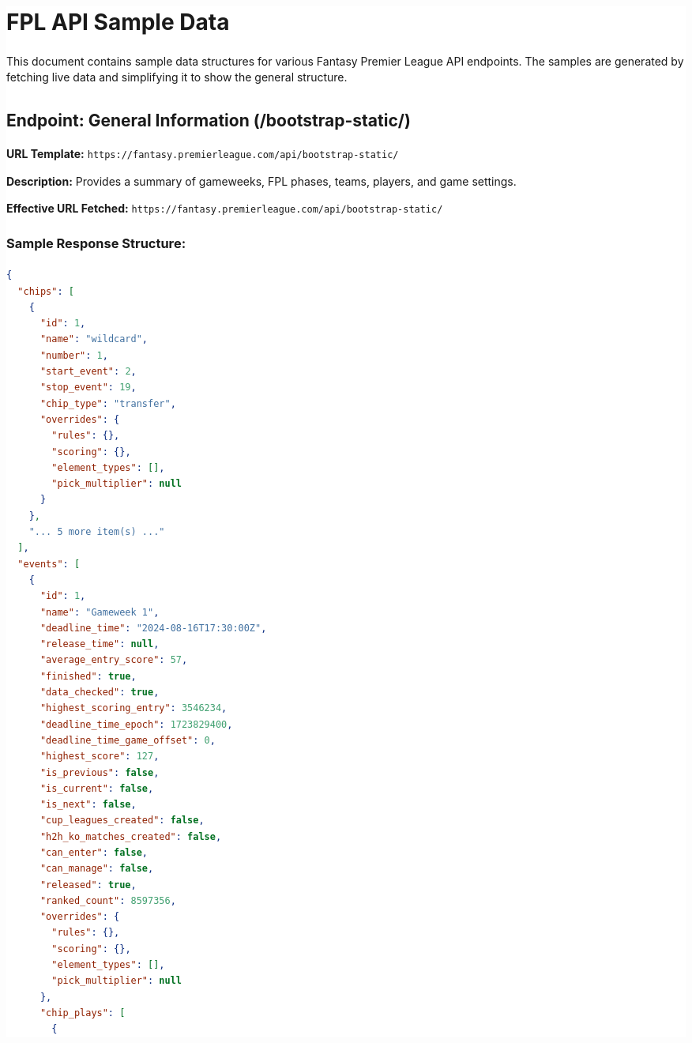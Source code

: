 # FPL API Sample Data

This document contains sample data structures for various Fantasy Premier League API endpoints. The samples are generated by fetching live data and simplifying it to show the general structure.

## Endpoint: General Information (/bootstrap-static/)

**URL Template:** `https://fantasy.premierleague.com/api/bootstrap-static/`

**Description:** Provides a summary of gameweeks, FPL phases, teams, players, and game settings.

**Effective URL Fetched:** `https://fantasy.premierleague.com/api/bootstrap-static/`

### Sample Response Structure:
```json
{
  "chips": [
    {
      "id": 1,
      "name": "wildcard",
      "number": 1,
      "start_event": 2,
      "stop_event": 19,
      "chip_type": "transfer",
      "overrides": {
        "rules": {},
        "scoring": {},
        "element_types": [],
        "pick_multiplier": null
      }
    },
    "... 5 more item(s) ..."
  ],
  "events": [
    {
      "id": 1,
      "name": "Gameweek 1",
      "deadline_time": "2024-08-16T17:30:00Z",
      "release_time": null,
      "average_entry_score": 57,
      "finished": true,
      "data_checked": true,
      "highest_scoring_entry": 3546234,
      "deadline_time_epoch": 1723829400,
      "deadline_time_game_offset": 0,
      "highest_score": 127,
      "is_previous": false,
      "is_current": false,
      "is_next": false,
      "cup_leagues_created": false,
      "h2h_ko_matches_created": false,
      "can_enter": false,
      "can_manage": false,
      "released": true,
      "ranked_count": 8597356,
      "overrides": {
        "rules": {},
        "scoring": {},
        "element_types": [],
        "pick_multiplier": null
      },
      "chip_plays": [
        {
```